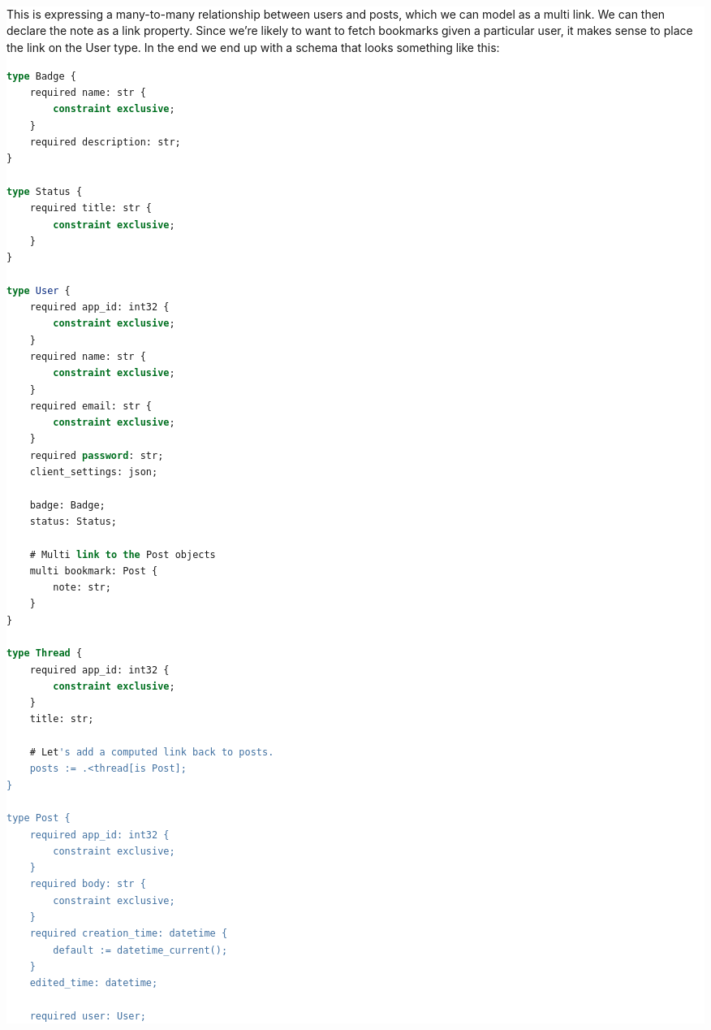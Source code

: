 This is expressing a many-to-many relationship between users and posts, which we can model as a multi link. We can then declare the note as a link property. Since we’re likely to want to fetch bookmarks given a particular user, it makes sense to place the link on the User type. In the end we end up with a schema that looks something like this:

```sql
type Badge {
    required name: str {
        constraint exclusive;
    }
    required description: str;
}

type Status {
    required title: str {
        constraint exclusive;
    }
}

type User {
    required app_id: int32 {
        constraint exclusive;
    }
    required name: str {
        constraint exclusive;
    }
    required email: str {
        constraint exclusive;
    }
    required password: str;
    client_settings: json;

    badge: Badge;
    status: Status;

    # Multi link to the Post objects
    multi bookmark: Post {
        note: str;
    }
}

type Thread {
    required app_id: int32 {
        constraint exclusive;
    }
    title: str;

    # Let's add a computed link back to posts.
    posts := .<thread[is Post];
}

type Post {
    required app_id: int32 {
        constraint exclusive;
    }
    required body: str {
        constraint exclusive;
    }
    required creation_time: datetime {
        default := datetime_current();
    }
    edited_time: datetime;

    required user: User;
```